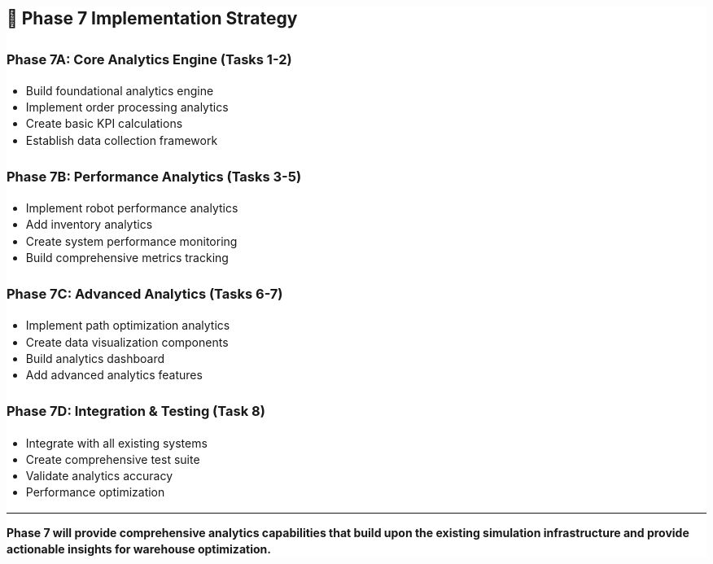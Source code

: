 
## 🚀 **Phase 7 Implementation Strategy**

### **Phase 7A: Core Analytics Engine (Tasks 1-2)**
- Build foundational analytics engine
- Implement order processing analytics
- Create basic KPI calculations
- Establish data collection framework

### **Phase 7B: Performance Analytics (Tasks 3-5)**
- Implement robot performance analytics
- Add inventory analytics
- Create system performance monitoring
- Build comprehensive metrics tracking

### **Phase 7C: Advanced Analytics (Tasks 6-7)**
- Implement path optimization analytics
- Create data visualization components
- Build analytics dashboard
- Add advanced analytics features

### **Phase 7D: Integration & Testing (Task 8)**
- Integrate with all existing systems
- Create comprehensive test suite
- Validate analytics accuracy
- Performance optimization

---

**Phase 7 will provide comprehensive analytics capabilities that build upon the existing simulation infrastructure and provide actionable insights for warehouse optimization.** 